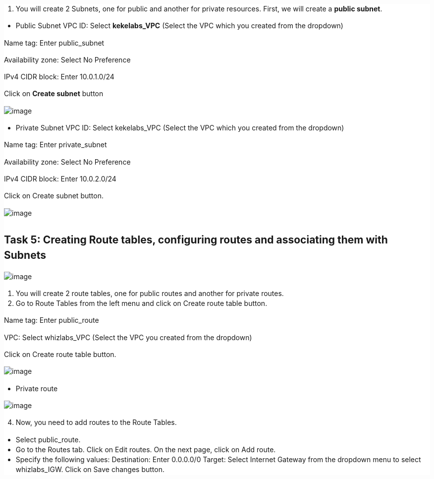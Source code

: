 1. You will create 2 Subnets, one for public and another for private resources. First, we will create a __public subnet__. 
- Public Subnet
  VPC ID: Select __kekelabs_VPC__ (Select the VPC which you created from the dropdown) 

Name tag: Enter public_subnet

Availability zone: Select No Preference

IPv4 CIDR block: Enter 10.0.1.0/24

Click on __Create subnet__ button

![image](https://github.com/Tcarters/Cloud-Security-Journey/assets/71230412/1e4ecd91-1a86-453d-8516-56db74cc4953)


- Private Subnet
  VPC ID: Select kekelabs_VPC (Select the VPC which you created from the dropdown) 

Name tag: Enter private_subnet

Availability zone: Select No Preference

IPv4 CIDR block: Enter 10.0.2.0/24

Click on Create subnet button.

![image](https://github.com/Tcarters/Cloud-Security-Journey/assets/71230412/e073ae06-bb6f-4cf0-9616-c9f2ba51d629)


## Task 5: Creating Route tables, configuring routes and associating them with Subnets 

![image](https://github.com/Tcarters/Cloud-Security-Journey/assets/71230412/d079f0be-133e-40ad-81f5-7d78b2f1e0e5)

1. You will create 2 route tables, one for public routes and another for private routes.
2. Go to Route Tables from the left menu and click on Create route table button. 

Name tag: Enter public_route

VPC: Select whizlabs_VPC (Select the VPC you created from the dropdown)

Click on Create route table button.

![image](https://github.com/Tcarters/Cloud-Security-Journey/assets/71230412/1b78c397-9cf8-4b76-817b-e0a7432ecf34)

- Private route

![image](https://github.com/Tcarters/Cloud-Security-Journey/assets/71230412/65a2b4da-9621-443a-a03d-6bfc7a6d80b2)


4. Now, you need to add routes to the Route Tables. 

- Select public_route.
- Go to the Routes tab. Click on Edit routes. On the next page, click on Add route.
- Specify the following values: 
  Destination: Enter 0.0.0.0/0
  Target: Select Internet Gateway from the dropdown menu to select whizlabs_IGW.
  Click on Save changes button.
